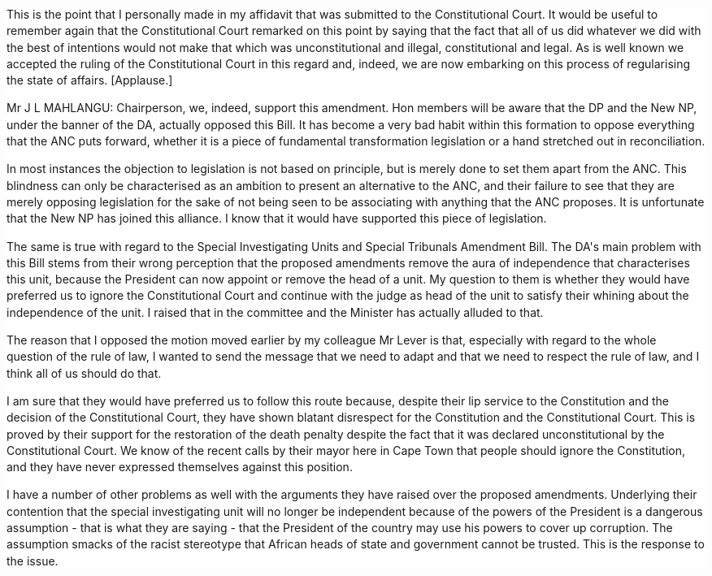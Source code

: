 This is the point that I personally made in my affidavit that was submitted
to the Constitutional Court.  It would be useful to remember again that the
Constitutional Court remarked on this point by saying that the fact that
all of us did whatever we did with the best of intentions would not make
that which was unconstitutional and illegal, constitutional and legal. As
is well known we accepted the ruling of the Constitutional Court in this
regard and, indeed, we are now embarking on this process of regularising
the state of affairs. [Applause.]

Mr J L MAHLANGU: Chairperson, we, indeed, support this amendment. Hon
members will be aware that the DP and the New NP, under the banner of the
DA, actually opposed this Bill. It has become a very bad habit within this
formation to oppose everything that the ANC puts forward, whether it is a
piece of fundamental transformation legislation or a hand stretched out in
reconciliation.

In most instances the objection to legislation is not based on principle,
but is merely done to set them apart from the ANC. This blindness can only
be characterised as an ambition to present an alternative to the ANC, and
their failure to see that they are merely opposing legislation for the sake
of not being seen to be associating with anything that the ANC proposes. It
is unfortunate that the New NP has joined this alliance. I know that it
would have supported this piece of legislation.

The same is true with regard to the Special Investigating Units and Special
Tribunals Amendment Bill. The DA's main problem with this Bill stems from
their wrong perception that the proposed amendments remove the aura of
independence that characterises this unit, because the President can now
appoint or remove the head of a unit. My question to them is whether they
would have preferred us to ignore the Constitutional Court and continue
with the judge as head of the unit to satisfy their whining about the
independence of the unit. I raised that in the committee and the Minister
has actually alluded to that.

The reason that I opposed the motion moved earlier by my colleague Mr Lever
is that, especially with regard to the whole question of the rule of law, I
wanted to send the message that we need to adapt and that we need to
respect the rule of law, and I think all of us should do that.

I am sure that they would have preferred us to follow this route because,
despite their lip service to the Constitution and the decision of the
Constitutional Court, they have shown blatant disrespect for the
Constitution and the Constitutional Court. This is proved by their support
for the restoration of the death penalty despite the fact that it was
declared unconstitutional by the Constitutional Court. We know of the
recent calls by their mayor here in Cape Town that people should ignore the
Constitution, and they have never expressed themselves against this
position.

I have a number of other problems as well with the arguments they have
raised over the proposed amendments. Underlying their contention that the
special investigating unit will no longer be independent because of the
powers of the President is a dangerous assumption - that is what they are
saying - that the President of the country may use his powers to cover up
corruption. The assumption smacks of the racist stereotype that African
heads of state and government cannot be trusted. This is the response to
the issue.
